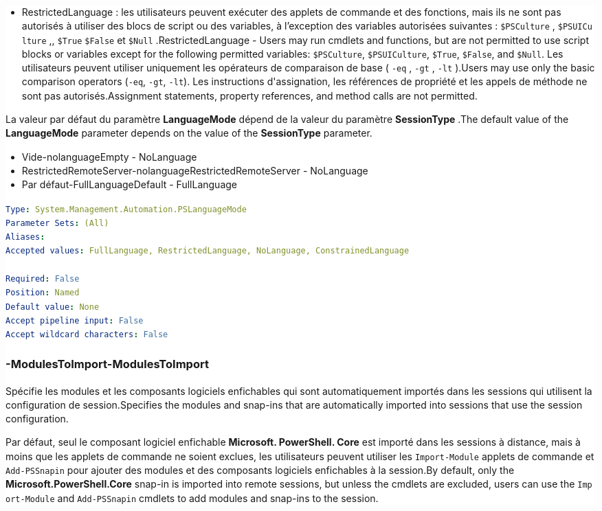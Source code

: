 - <span data-ttu-id="689d1-239">RestrictedLanguage : les utilisateurs peuvent exécuter des applets de commande et des fonctions, mais ils ne sont pas autorisés à utiliser des blocs de script ou des variables, à l’exception des variables autorisées suivantes : `$PSCulture` , `$PSUICulture` ,, `$True` `$False` et `$Null` .</span><span class="sxs-lookup"><span data-stu-id="689d1-239">RestrictedLanguage - Users may run cmdlets and functions, but are not permitted to use script blocks or variables except for the following permitted variables: `$PSCulture`, `$PSUICulture`, `$True`, `$False`, and `$Null`.</span></span> <span data-ttu-id="689d1-240">Les utilisateurs peuvent utiliser uniquement les opérateurs de comparaison de base ( `-eq` , `-gt` , `-lt` ).</span><span class="sxs-lookup"><span data-stu-id="689d1-240">Users may use only the basic comparison operators (`-eq`, `-gt`, `-lt`).</span></span> <span data-ttu-id="689d1-241">Les instructions d'assignation, les références de propriété et les appels de méthode ne sont pas autorisés.</span><span class="sxs-lookup"><span data-stu-id="689d1-241">Assignment statements, property references, and method calls are not permitted.</span></span>

<span data-ttu-id="689d1-242">La valeur par défaut du paramètre **LanguageMode** dépend de la valeur du paramètre **SessionType** .</span><span class="sxs-lookup"><span data-stu-id="689d1-242">The default value of the **LanguageMode** parameter depends on the value of the **SessionType** parameter.</span></span>

- <span data-ttu-id="689d1-243">Vide-nolanguage</span><span class="sxs-lookup"><span data-stu-id="689d1-243">Empty - NoLanguage</span></span>
- <span data-ttu-id="689d1-244">RestrictedRemoteServer-nolanguage</span><span class="sxs-lookup"><span data-stu-id="689d1-244">RestrictedRemoteServer - NoLanguage</span></span>
- <span data-ttu-id="689d1-245">Par défaut-FullLanguage</span><span class="sxs-lookup"><span data-stu-id="689d1-245">Default - FullLanguage</span></span>

```yaml
Type: System.Management.Automation.PSLanguageMode
Parameter Sets: (All)
Aliases:
Accepted values: FullLanguage, RestrictedLanguage, NoLanguage, ConstrainedLanguage

Required: False
Position: Named
Default value: None
Accept pipeline input: False
Accept wildcard characters: False
```

### <span data-ttu-id="689d1-246">-ModulesToImport</span><span class="sxs-lookup"><span data-stu-id="689d1-246">-ModulesToImport</span></span>

<span data-ttu-id="689d1-247">Spécifie les modules et les composants logiciels enfichables qui sont automatiquement importés dans les sessions qui utilisent la configuration de session.</span><span class="sxs-lookup"><span data-stu-id="689d1-247">Specifies the modules and snap-ins that are automatically imported into sessions that use the session configuration.</span></span>

<span data-ttu-id="689d1-248">Par défaut, seul le composant logiciel enfichable **Microsoft. PowerShell. Core** est importé dans les sessions à distance, mais à moins que les applets de commande ne soient exclues, les utilisateurs peuvent utiliser les `Import-Module` applets de commande et `Add-PSSnapin` pour ajouter des modules et des composants logiciels enfichables à la session.</span><span class="sxs-lookup"><span data-stu-id="689d1-248">By default, only the **Microsoft.PowerShell.Core** snap-in is imported into remote sessions, but unless the cmdlets are excluded, users can use the `Import-Module` and `Add-PSSnapin` cmdlets to add modules and snap-ins to the session.</span></span>
